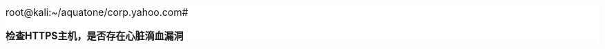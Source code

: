 root@kali:~/aquatone/corp.yahoo.com#</code>
</pre>
<p nodeIndex="156"><strong nodeIndex="317">检查HTTPS主机，是否存在心脏滴血漏洞</strong></p>
</div>